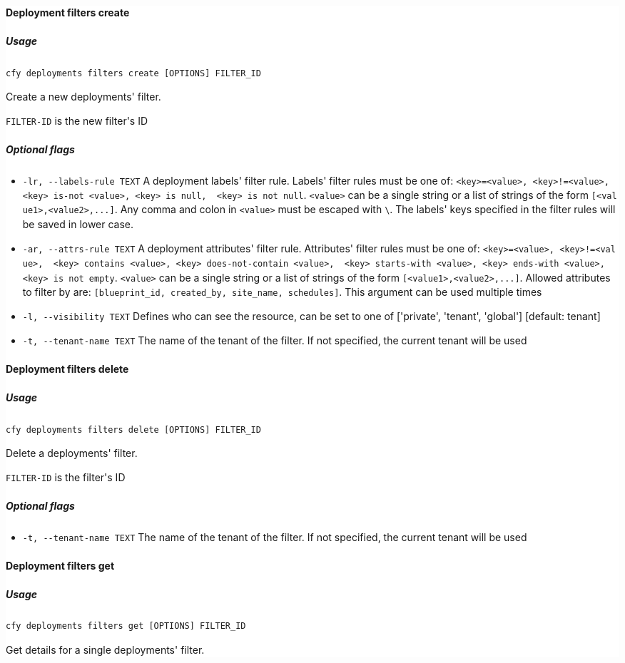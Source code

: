 #### Deployment filters create

##### Usage

`cfy deployments filters create [OPTIONS] FILTER_ID` 

Create a new deployments' filter.

`FILTER-ID` is the new filter's ID

##### Optional flags

* `-lr, --labels-rule TEXT`    A deployment labels' filter rule. Labels' filter rules
                               must be one of: `<key>=<value>, <key>!=<value>, <key> is-not <value>, <key> is null, 
                               <key> is not null`. `<value>` can be a single string or a
                               list of strings of the form `[<value1>,<value2>,...]`. 
                               Any comma and colon in `<value>` must be escaped with `\`. 
                               The labels' keys specified in the filter rules will be saved in lower case.

* `-ar, --attrs-rule TEXT`     A deployment attributes' filter rule. Attributes' filter rules 
                               must be one of: `<key>=<value>, <key>!=<value>, 
                               <key> contains <value>, <key> does-not-contain <value>, 
                               <key> starts-with <value>, <key> ends-with <value>, 
                               <key> is not empty`. `<value>` can be a single string or a 
                               list of strings of the form `[<value1>,<value2>,...]`. Allowed 
                               attributes to filter by are: `[blueprint_id, created_by, site_name, schedules]`. 
                               This argument can be used multiple times
  
* `-l, --visibility TEXT`   Defines who can see the resource, can be set to one
                            of ['private', 'tenant', 'global'] [default: tenant]
  
* `-t, --tenant-name TEXT`  The name of the tenant of the filter. If not
                            specified, the current tenant will be used


#### Deployment filters delete

##### Usage

`cfy deployments filters delete [OPTIONS] FILTER_ID` 

Delete a deployments' filter.

`FILTER-ID` is the filter's ID


##### Optional flags

* `-t, --tenant-name TEXT`  The name of the tenant of the filter. If not
                            specified, the current tenant will be used


#### Deployment filters get

##### Usage

`cfy deployments filters get [OPTIONS] FILTER_ID` 

Get details for a single deployments' filter.
